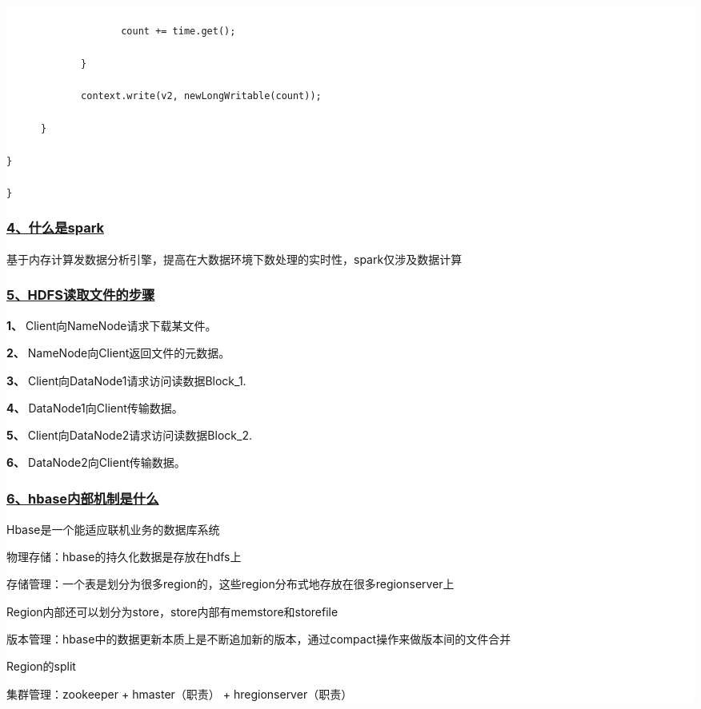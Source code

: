 ```

                    count += time.get();

             }

             context.write(v2, newLongWritable(count));

      }

}

}
```


### [4、什么是spark](https://gitee.com/souyunku/NewDevBooks/blob/master/docs/大数据/大数据hhhh题附答案（2021年大数据hhhh题及答案大汇总）.md#4什么是spark)  


基于内存计算发数据分析引擎，提高在大数据环境下数处理的实时性，spark仅涉及数据计算


### [5、HDFS读取文件的步骤](https://gitee.com/souyunku/NewDevBooks/blob/master/docs/大数据/大数据hhhh题附答案（2021年大数据hhhh题及答案大汇总）.md#5hdfs读取文件的步骤)  


**1、** Client向NameNode请求下载某文件。

**2、** NameNode向Client返回文件的元数据。

**3、** Client向DataNode1请求访问读数据Block_1.

**4、** DataNode1向Client传输数据。

**5、** Client向DataNode2请求访问读数据Block_2.

**6、** DataNode2向Client传输数据。


### [6、hbase内部机制是什么](https://gitee.com/souyunku/NewDevBooks/blob/master/docs/大数据/大数据hhhh题附答案（2021年大数据hhhh题及答案大汇总）.md#6hbase内部机制是什么)  


Hbase是一个能适应联机业务的数据库系统

物理存储：hbase的持久化数据是存放在hdfs上

存储管理：一个表是划分为很多region的，这些region分布式地存放在很多regionserver上

Region内部还可以划分为store，store内部有memstore和storefile

版本管理：hbase中的数据更新本质上是不断追加新的版本，通过compact操作来做版本间的文件合并

Region的split

集群管理：zookeeper + hmaster（职责） + hregionserver（职责）

